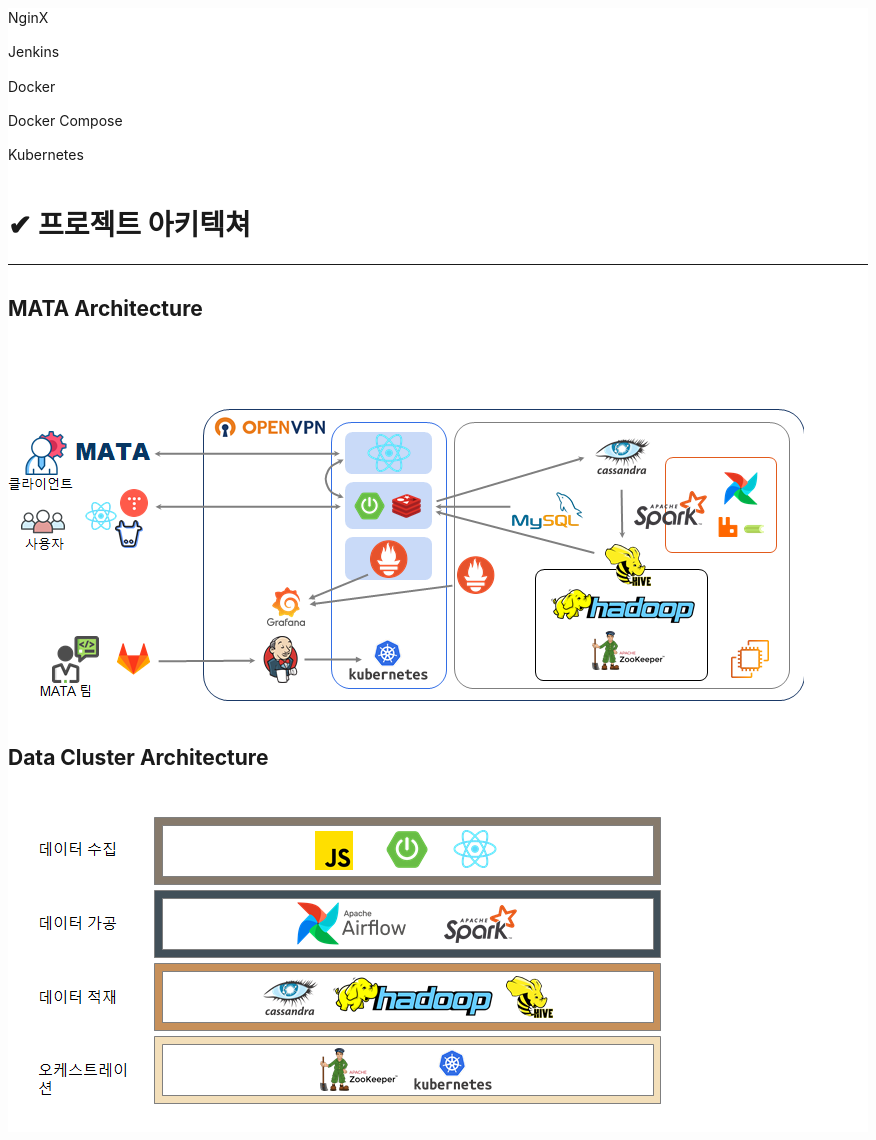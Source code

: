 NginX

Jenkins

Docker

Docker Compose

Kubernetes

# ✔ 프로젝트 아키텍쳐

---

## MATA Architecture

![MATA Architecture](./Docs/image/MATA_Architecture.png)

## Data Cluster Architecture

![Data Cluster Architecture](./Docs/image/MATA_DataCluster.png)
